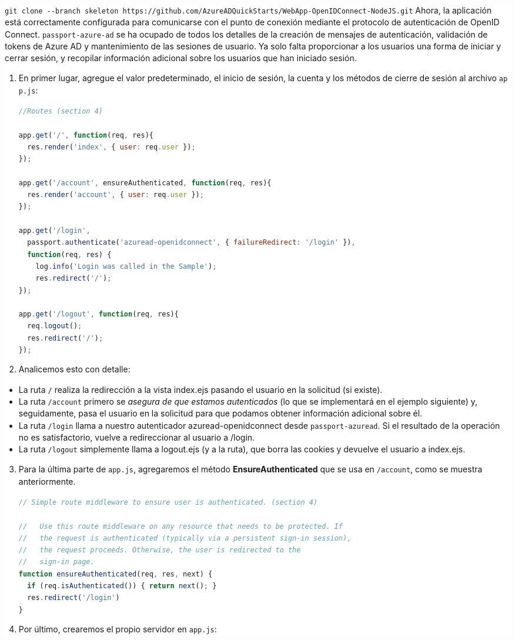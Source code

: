 ```git clone --branch skeleton https://github.com/AzureADQuickStarts/WebApp-OpenIDConnect-NodeJS.git```
Ahora, la aplicación está correctamente configurada para comunicarse con el punto de conexión mediante el protocolo de autenticación de OpenID Connect. `passport-azure-ad` se ha ocupado de todos los detalles de la creación de mensajes de autenticación, validación de tokens de Azure AD y mantenimiento de las sesiones de usuario. Ya solo falta proporcionar a los usuarios una forma de iniciar y cerrar sesión, y recopilar información adicional sobre los usuarios que han iniciado sesión.

1. En primer lugar, agregue el valor predeterminado, el inicio de sesión, la cuenta y los métodos de cierre de sesión al archivo `app.js`:

    ```JavaScript
    //Routes (section 4)

    app.get('/', function(req, res){
      res.render('index', { user: req.user });
    });

    app.get('/account', ensureAuthenticated, function(req, res){
      res.render('account', { user: req.user });
    });

    app.get('/login',
      passport.authenticate('azuread-openidconnect', { failureRedirect: '/login' }),
      function(req, res) {
        log.info('Login was called in the Sample');
        res.redirect('/');
    });

    app.get('/logout', function(req, res){
      req.logout();
      res.redirect('/');
    });
    ```

2. Analicemos esto con detalle:

  * La ruta `/` realiza la redirección a la vista index.ejs pasando el usuario en la solicitud (si existe).
  * La ruta `/account` primero se *asegura de que estamos autenticados* (lo que se implementará en el ejemplo siguiente) y, seguidamente, pasa el usuario en la solicitud para que podamos obtener información adicional sobre él.
  * La ruta `/login` llama a nuestro autenticador azuread-openidconnect desde `passport-azuread`. Si el resultado de la operación no es satisfactorio, vuelve a redireccionar al usuario a /login.
  * La ruta `/logout` simplemente llama a logout.ejs (y a la ruta), que borra las cookies y devuelve el usuario a index.ejs.

3. Para la última parte de `app.js`, agregaremos el método **EnsureAuthenticated** que se usa en `/account`, como se muestra anteriormente.

    ```JavaScript
    // Simple route middleware to ensure user is authenticated. (section 4)

    //   Use this route middleware on any resource that needs to be protected. If
    //   the request is authenticated (typically via a persistent sign-in session),
    //   the request proceeds. Otherwise, the user is redirected to the
    //   sign-in page.
    function ensureAuthenticated(req, res, next) {
      if (req.isAuthenticated()) { return next(); }
      res.redirect('/login')
    }
    ```

4. Por último, crearemos el propio servidor en `app.js`:

```